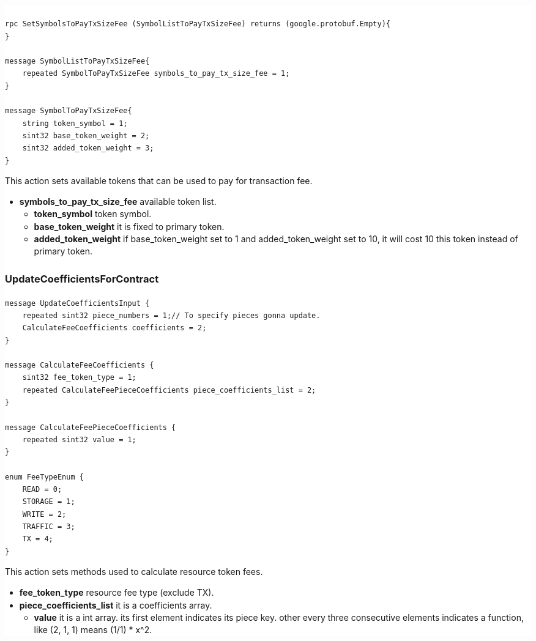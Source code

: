 ```Proto

rpc SetSymbolsToPayTxSizeFee (SymbolListToPayTxSizeFee) returns (google.protobuf.Empty){
}

message SymbolListToPayTxSizeFee{
    repeated SymbolToPayTxSizeFee symbols_to_pay_tx_size_fee = 1;
}

message SymbolToPayTxSizeFee{
    string token_symbol = 1;
    sint32 base_token_weight = 2;
    sint32 added_token_weight = 3;
}
```
This action sets available tokens that can be used to pay for transaction fee.

- **symbols_to_pay_tx_size_fee** available token list.
  - **token_symbol** token symbol.
  - **base_token_weight** it is fixed to primary token.  
  - **added_token_weight** if base_token_weight set to 1 and added_token_weight set to 10, it will cost 10 this token instead of primary token.

### **UpdateCoefficientsForContract**

``` Proto
message UpdateCoefficientsInput {
    repeated sint32 piece_numbers = 1;// To specify pieces gonna update.
    CalculateFeeCoefficients coefficients = 2;
}

message CalculateFeeCoefficients {
    sint32 fee_token_type = 1;
    repeated CalculateFeePieceCoefficients piece_coefficients_list = 2;
}

message CalculateFeePieceCoefficients {
    repeated sint32 value = 1;
}

enum FeeTypeEnum {
    READ = 0;
    STORAGE = 1;
    WRITE = 2;
    TRAFFIC = 3;
    TX = 4;
}
```

This action sets methods used to calculate resource token fees.

- **fee_token_type** resource fee type (exclude TX).
- **piece_coefficients_list** it is a coefficients array.
  - **value** it is a int array. its first element indicates its piece key. other every three consecutive elements indicates a function, like (2, 1, 1) means (1/1) * x^2.
